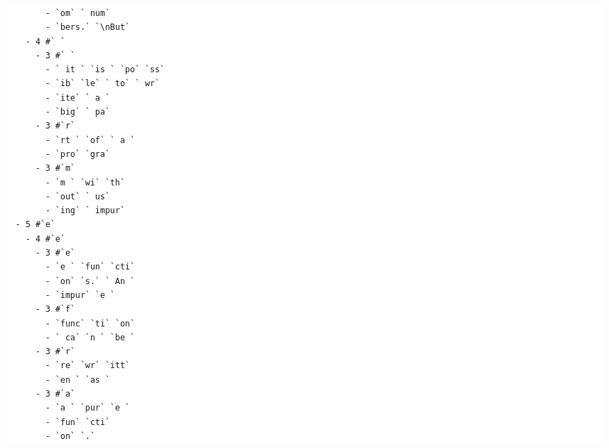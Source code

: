             - `om` ` num`
            - `bers.` `\nBut`
        - 4 #` `
          - 3 #` `
            - ` it ` `is ` `po` `ss`
            - `ib` `le` ` to` ` wr`
            - `ite` ` a `
            - `big` ` pa`
          - 3 #`r`
            - `rt ` `of` ` a `
            - `pro` `gra`
          - 3 #`m`
            - `m ` `wi` `th`
            - `out` ` us`
            - `ing` ` impur`
      - 5 #`e`
        - 4 #`e`
          - 3 #`e`
            - `e ` `fun` `cti`
            - `on` `s.` ` An `
            - `impur` `e `
          - 3 #`f`
            - `func` `ti` `on`
            - ` ca` `n ` `be `
          - 3 #`r`
            - `re` `wr` `itt`
            - `en ` `as `
          - 3 #`a`
            - `a ` `pur` `e `
            - `fun` `cti`
            - `on` `.`
